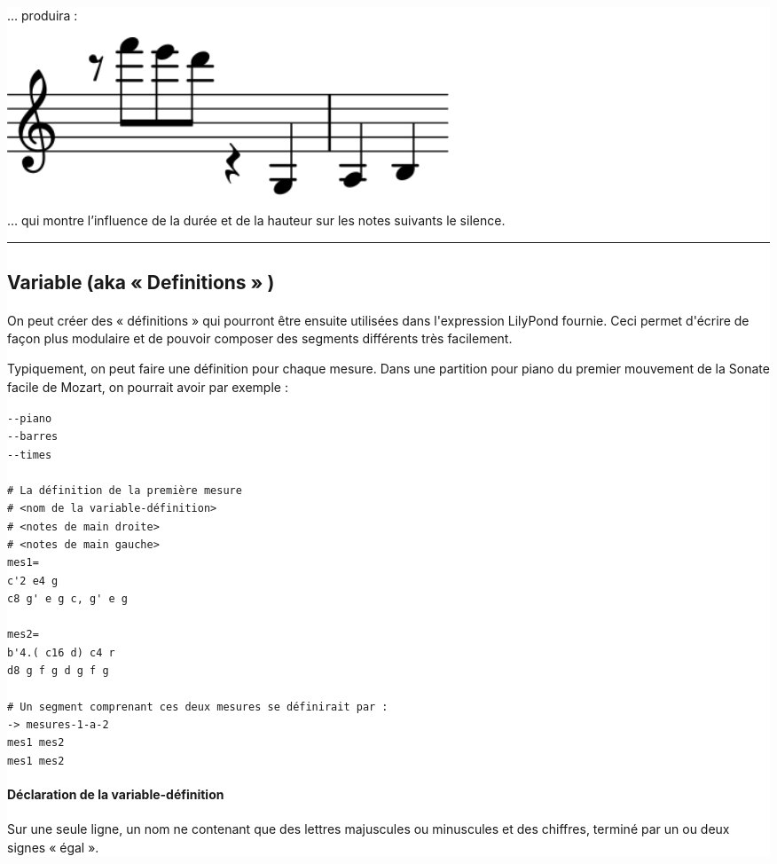 … produira :

<img src="images/rest_influe_octave_duree.svg" alt="rest_influe_octave_duree" style="zoom:120%;" />

… qui montre l’influence de la durée et de la hauteur sur les notes suivants le silence.

---

## Variable (aka « Definitions » )

On peut créer des « définitions » qui pourront être ensuite utilisées dans l'expression LilyPond fournie. Ceci permet d'écrire de façon plus modulaire et de pouvoir composer des segments différents très facilement.

Typiquement, on peut faire une définition pour chaque mesure. Dans une partition pour piano du premier mouvement de la Sonate facile de Mozart, on pourrait avoir par exemple :

~~~music-score
--piano
--barres
--times

# La définition de la première mesure
# <nom de la variable-définition>
# <notes de main droite>
# <notes de main gauche>
mes1=
c'2 e4 g
c8 g' e g c, g' e g

mes2=
b'4.( c16 d) c4 r
d8 g f g d g f g

# Un segment comprenant ces deux mesures se définirait par :
-> mesures-1-a-2
mes1 mes2
mes1 mes2
~~~



#### Déclaration de la variable-définition

Sur une seule ligne, un nom ne contenant que des lettres majuscules ou minuscules et des chiffres, terminé par un ou deux signes « égal ».
